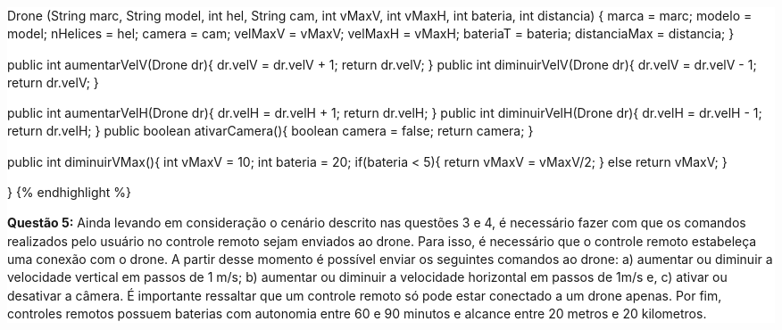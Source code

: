 
	
Drone (String marc, String model, int hel, String cam, int vMaxV, int vMaxH, int bateria, int distancia) {
	marca = marc;
	modelo = model;
	nHelices = hel;
	camera = cam; 
	velMaxV = vMaxV;
	velMaxH = vMaxH;
	bateriaT = bateria;
	distanciaMax = distancia;
  }

public int aumentarVelV(Drone dr){
	dr.velV = dr.velV + 1;
	return dr.velV;
	}
public int diminuirVelV(Drone dr){
	dr.velV = dr.velV - 1;
	return dr.velV;
	}

public int aumentarVelH(Drone dr){
	dr.velH = dr.velH + 1;
	return dr.velH;
	}
public int diminuirVelH(Drone dr){
	dr.velH = dr.velH - 1;
	return dr.velH;
	}
public boolean ativarCamera(){
	boolean camera = false;
	return camera;
}

public int diminuirVMax(){
	int vMaxV = 10;
	int bateria = 20;
	if(bateria < 5){
		return vMaxV = vMaxV/2;
	} else return vMaxV;
}



}
{% endhighlight %}


**Questão 5:** Ainda levando em consideração o cenário descrito nas questões 3 e 4, é necessário fazer com que os comandos realizados pelo usuário no controle remoto sejam enviados ao drone. Para isso, é necessário que o controle remoto estabeleça uma conexão com o drone. A partir desse momento é possível enviar os seguintes comandos ao drone: a) aumentar ou diminuir a velocidade vertical em passos de 1 m/s; b) aumentar ou diminuir a velocidade horizontal em passos de 1m/s e, c) ativar ou desativar a câmera. É importante ressaltar que um controle remoto só pode estar conectado a um drone apenas. Por fim, controles remotos possuem baterias com autonomia entre 60 e 90 minutos e alcance entre 20 metros e 20 kilometros.  
